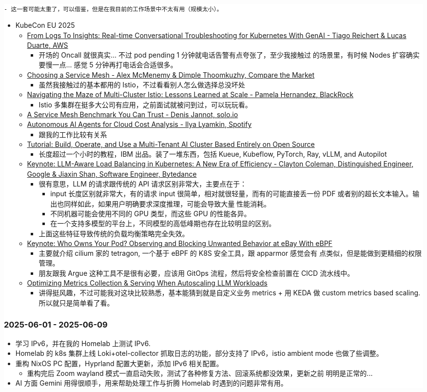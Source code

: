     - 这一套可能太重了，可以借鉴，但是在我目前的工作场景中不太有用（规模太小）。
- KubeCon EU 2025
  - [From Logs To Insights: Real-time Conversational Troubleshooting for Kubernetes With GenAI - Tiago Reichert & Lucas Duarte, AWS](https://www.youtube.com/watch?v=7yhBBzVmPks)
    - 开场的 Oncall 就很真实... 不过 pod pending 1 分钟就电话告警有点夸张了，至少我接触过
      的场景里，有时候 Nodes 扩容确实要慢一点... 感觉 5 分钟再打电话会合适很多。
  - [Choosing a Service Mesh - Alex McMenemy & Dimple Thoomkuzhy, Compare the Market](https://www.youtube.com/watch?v=hegNjjatNTU)
    - 虽然我接触过的基本都用的 Istio，不过看看别人怎么做选择总没坏处
  - [Navigating the Maze of Multi-Cluster Istio: Lessons Learned at Scale - Pamela Hernandez, BlackRock](https://www.youtube.com/watch?v=WpEkfVGWmd8)
    - Istio 多集群在挺多大公司有应用，之前面试就被问到过，可以玩玩看。
  - [A Service Mesh Benchmark You Can Trust - Denis Jannot, solo.io ](https://www.youtube.com/watch?v=oi4TpxuIYXk)
  - [Autonomous Al Agents for Cloud Cost Analysis - Ilya Lyamkin, Spotify](https://www.youtube.com/watch?v=sTbJ1-x3_yc&list=PLj6h78yzYM2MP0QhYFK8HOb8UqgbIkLMc&index=345)
    - 跟我的工作比较有关系
  - [Tutorial: Build, Operate, and Use a Multi-Tenant AI Cluster Based Entirely on Open Source](https://www.youtube.com/watch?v=Ab7mRoJYsMo&list=PLj6h78yzYM2MP0QhYFK8HOb8UqgbIkLMc&index=365)
    - 长度超过一个小时的教程，IBM 出品。装了一堆东西，包括 Kueue, Kubeflow, PyTorch, Ray,
      vLLM, and Autopilot
  - [Keynote: LLM-Aware Load Balancing in Kubernetes: A New Era of Efficiency - Clayton Coleman, Distinguished Engineer, Google & Jiaxin Shan, Software Engineer, Bytedance](https://www.youtube.com/watch?v=BBqDpqATcI0&list=PLj6h78yzYM2MP0QhYFK8HOb8UqgbIkLMc&index=26)
    - 很有意思，LLM 的请求跟传统的 API 请求区别非常大，主要点在于：
      - input 长度区别就非常大，有的请求 input 很简单，相对就很轻量，而有的可能直接丢一份
        PDF 或者别的超长文本输入。输出也同样如此，如果用户明确要求深度推理，可能会导致大量
        性能消耗。
      - 不同机器可能会使用不同的 GPU 类型，而这些 GPU 的性能各异。
      - 在一个支持多模型的平台上，不同模型的高低峰期也存在比较明显的区别。
    - 上面这些特征导致传统的负载均衡策略完全失效。
  - [Keynote: Who Owns Your Pod? Observing and Blocking Unwanted Behavior at eBay With eBPF](https://kccncchn2025.sched.com/event/1x5jM/keynote-who-owns-your-pod-observing-and-blocking-unwanted-behavior-at-ebay-with-ebpf-jianlin-lv-ebay-liyi-huang-isovalent-at-cisco?iframe=no&w=100%&sidebar=yes&bg=no)
    - 主要就介绍 cilium 家的 tetragon, 一个基于 eBPF 的 K8S 安全工具，跟 apparmor 感觉会有
      点类似，但是能做到更精细的权限管理。
    - 朋友跟我 Argue 这种工具不是很有必要，应该用 GitOps 流程，然后将安全检查前置在 CICD
      流水线中。
  - [Optimizing Metrics Collection & Serving When Autoscaling LLM Workloads](https://www.youtube.com/watch?v=lefjb4Vnd8k&list=PLj6h78yzYM2MP0QhYFK8HOb8UqgbIkLMc&index=326)
    - 讲得挺风趣，不过可能我对这块比较熟悉，基本能猜到就是自定义业务 metrics + 用 KEDA 做
      custom metrics based scaling. 所以就只是简单看了看。

### 2025-06-01 - 2025-06-09

- 学习 IPv6，并在我的 Homelab 上测试 IPv6.
- Homelab 的 k8s 集群上线 Loki+otel-collector 抓取日志的功能，部分支持了 IPv6，istio
  ambient mode 也做了些调整。
- 重构 NixOS PC 配置，Hyprland 配置大更新，添加 IPv6 相关配置。
  - 重构完后 Zoom wayland 模式一直启动失败，测试了各种修复方法、回滚系统都没效果，更新之前
    明明是正常的...
- AI 方面 Gemini 用得很顺手，用来帮助处理工作与折腾 Homelab 时遇到的问题非常有用。
